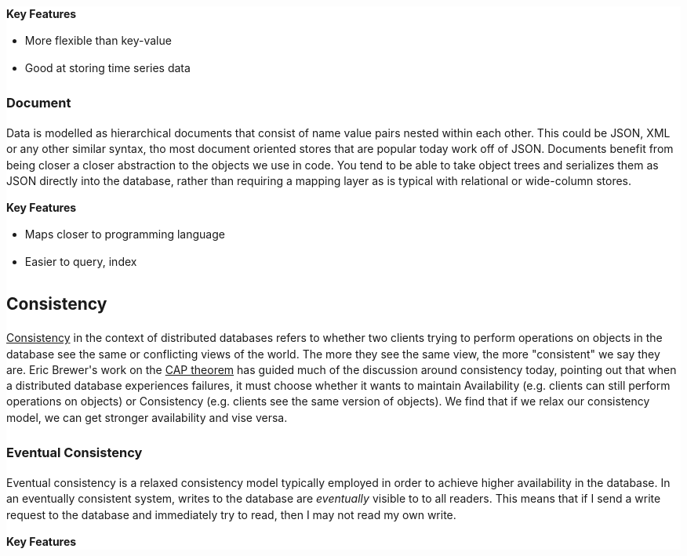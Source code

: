 **Key Features**




  * More flexible than key-value


  * Good at storing time series data





### Document


Data is modelled as hierarchical documents that consist of name value pairs nested within each other. This could be JSON, XML or any other similar syntax, tho most document oriented stores that are popular today work off of JSON. Documents benefit from being closer a closer abstraction to the objects we use in code. You tend to be able to take object trees and serializes them as JSON directly into the database, rather than requiring a mapping layer as is typical with relational or wide-column stores. 

**Key Features**




  * Maps closer to programming language


  * Easier to query, index





## Consistency


[Consistency](http://en.wikipedia.org/wiki/Consistency_(database_systems)) in the context of distributed databases refers to whether two clients trying to perform operations on objects in the database see the same or conflicting views of the world. The more they see the same view, the more "consistent" we say they are. Eric Brewer's work on the [CAP theorem](http://en.wikipedia.org/wiki/CAP_theorem) has guided much of the discussion around consistency today, pointing out that when a distributed database experiences failures, it must choose whether it wants to maintain Availability (e.g. clients can still perform operations on objects) or Consistency (e.g. clients see the same version of objects). We find that if we relax our consistency model, we can get stronger availability and vise versa. 



### Eventual Consistency


Eventual consistency is a relaxed consistency model typically employed in order to achieve higher availability in the database. In an eventually consistent system, writes to the database are _eventually_ visible to to all readers. This means that if I send a write request to the database and immediately try to read, then I may not read my own write. 

**Key Features**

